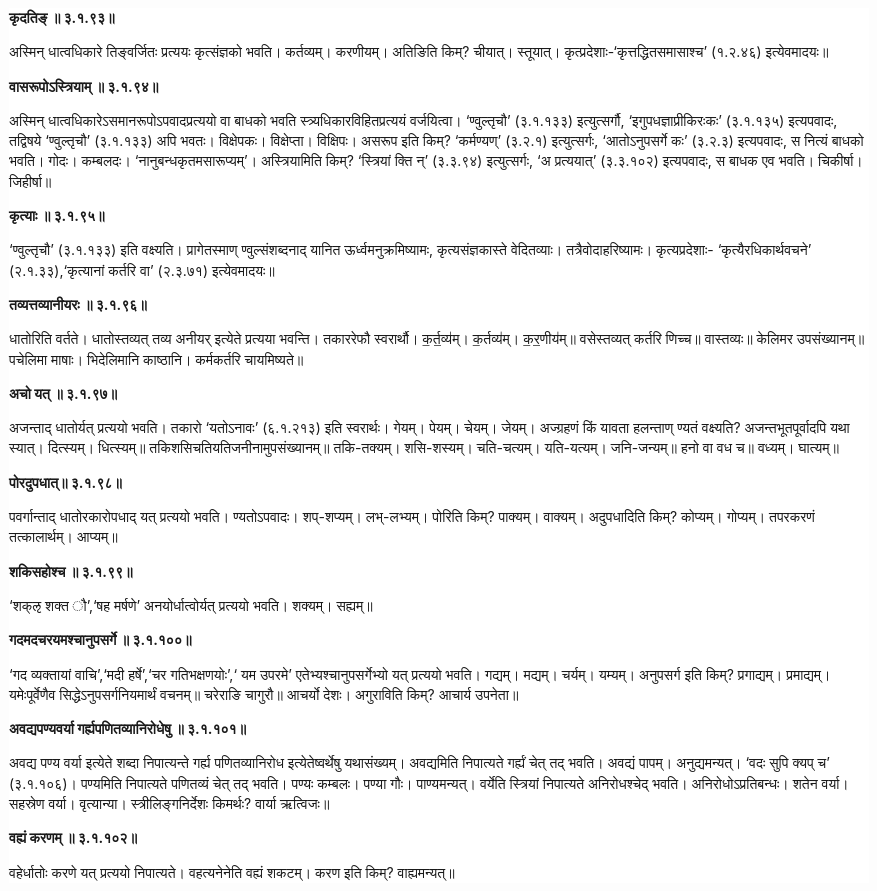 **कृदतिङ् ॥ ३.१.९३॥**

अस्मिन् धात्वधिकारे तिङ्वर्जितः प्रत्ययः कृत्संज्ञको भवति। कर्तव्यम्। करणीयम्। अतिङिति किम्? चीयात्। स्तूयात्। कृत्प्रदेशाः-‘कृत्तद्धितसमासाश्च’ (१.२.४६) इत्येवमादयः॥

**वासरूपोऽस्त्रियाम् ॥ ३.१.९४॥**

अस्मिन् धात्वधिकारेऽसमानरूपोऽपवादप्रत्ययो वा बाधको भवति स्त्र्यधिकारविहितप्रत्ययं वर्जयित्वा। ‘ण्वुल्तृचौ’ (३.१.१३३) इत्युत्सर्गौ, ‘इगुपधज्ञाप्रीकिरःकः’ (३.१.१३५) इत्यपवादः, तद्विषये ‘ण्वुल्तृचौ’ (३.१.१३३) अपि भवतः। विक्षेपकः। विक्षेप्ता। विक्षिपः। असरूप इति किम्? ‘कर्मण्यण्’ (३.२.१) इत्युत्सर्गः, ‘आतोऽनुपसर्गे कः’ (३.२.३) इत्यपवादः, स  नित्यं बाधको भवति। गोदः। कम्बलदः। ‘नानुबन्धकृतमसारूप्यम्’। अस्त्रियामिति किम्? ‘स्त्रियां क्ति न्’ (३.३.९४) इत्युत्सर्गः, ‘अ प्रत्ययात्’ (३.३.१०२) इत्यपवादः, स बाधक एव भवति। चिकीर्षा। जिहीर्षा॥

**कृत्याः ॥ ३.१.९५॥**

‘ण्वुल्तृचौ’ (३.१.१३३) इति वक्ष्यति। प्रागेतस्माण् ण्वुल्संशब्दनाद् यानित ऊर्ध्वमनुक्रमिष्यामः, कृत्यसंज्ञकास्ते वेदितव्याः। तत्रैवोदाहरिष्यामः। कृत्यप्रदेशाः- ‘कृत्यैरधिकार्थवचने’ (२.१.३३),‘कृत्यानां कर्तरि वा’ (२.३.७१) इत्येवमादयः॥

**तव्यत्तव्यानीयरः ॥ ३.१.९६॥**

धातोरिति वर्तते। धातोस्तव्यत् तव्य अनीयर् इत्येते प्रत्यया भवन्ति। तकाररेफौ स्वरार्थौ। क॒र्त॒व्य॑म्। क॒र्तव्य॑म्। क॒र॒णीय॑म्॥ वसेस्तव्यत् कर्तरि णिच्च॥ वास्तव्यः॥ केलिमर उपसंख्यानम्॥ पचेलिमा माषाः। भिदेलिमानि काष्ठानि। कर्मकर्तरि चायमिष्यते॥

**अचो यत् ॥ ३.१.९७॥**

अजन्ताद् धातोर्यत् प्रत्ययो भवति। तकारो ‘यतोऽनावः’ (६.१.२१३) इति स्वरार्थः। गेयम्। पेयम्। चेयम्। जेयम्। अज्ग्रहणं किं यावता हलन्ताण् ण्यतं वक्ष्यति? अजन्तभूतपूर्वादपि यथा स्यात्। दित्स्यम्। धित्स्यम्॥ तकिशसिचतियतिजनीनामुपसंख्यानम्॥ तकि-तक्यम्। शसि-शस्यम्। चति-चत्यम्। यति-यत्यम्। जनि-जन्यम्॥ हनो वा वध च॥ वध्यम्। घात्यम्॥

**पोरदुपधात्॥ ३.१.९८॥**

पवर्गान्ताद् धातोरकारोपधाद् यत् प्रत्ययो भवति। ण्यतोऽपवादः। शप्-शप्यम्। लभ्-लभ्यम्। पोरिति किम्? पाक्यम्। वाक्यम्। अदुपधादिति किम्?  कोप्यम्। गोप्यम्। तपरकरणं तत्कालार्थम्। आप्यम्॥

**शकिसहोश्च ॥ ३.१.९९॥**

‘शक्ऌ शक्त ौ’,‘षह मर्षणे’  अनयोर्धात्वोर्यत् प्रत्ययो भवति। शक्यम्। सह्यम्॥

**गदमदचरयमश्चानुपसर्गे ॥ ३.१.१००॥**

‘गद व्यक्तायां वाचि’,‘मदी हर्षे’,‘चर गतिभक्षणयोः’,‘ यम उपरमे’ एतेभ्यश्चानुपसर्गेभ्यो यत् प्रत्ययो भवति। गद्यम्। मद्यम्। चर्यम्। यम्यम्। अनुपसर्ग इति किम्? प्रगाद्यम्। प्रमाद्यम्। यमेःपूर्वेणैव सिद्धेऽनुपसर्गनियमार्थं वचनम्॥ चरेराङि चागुरौ॥ आचर्यो देशः। अगुराविति किम्? आचार्य उपनेता॥

**अवद्यपण्यवर्या गर्ह्यपणितव्यानिरोधेषु ॥ ३.१.१०१॥**

अवद्य पण्य वर्या इत्येते शब्दा निपात्यन्ते गर्ह्य पणितव्यानिरोध इत्येतेष्वर्थेषु यथासंख्यम्। अवद्यमिति निपात्यते गर्ह्यं चेत् तद् भवति। अवद्यं पापम्। अनुद्यमन्यत्। ‘वदः सुपि क्यप् च’ (३.१.१०६)। पण्यमिति निपात्यते पणितव्यं चेत् तद् भवति। पण्यः कम्बलः। पण्या गौः। पाण्यमन्यत्। वर्येति स्त्रियां निपात्यते अनिरोधश्चेद् भवति। अनिरोधोऽप्रतिबन्धः। शतेन वर्या। सहस्रेण वर्या। वृत्यान्या। स्त्रीलिङ्गनिर्देशः किमर्थः? वार्या ऋत्विजः॥

**वह्यं करणम् ॥ ३.१.१०२॥**

वहेर्धातोः करणे यत् प्रत्ययो निपात्यते। वहत्यनेनेति वह्यं शकटम्। करण इति किम्? वाह्यमन्यत्॥
